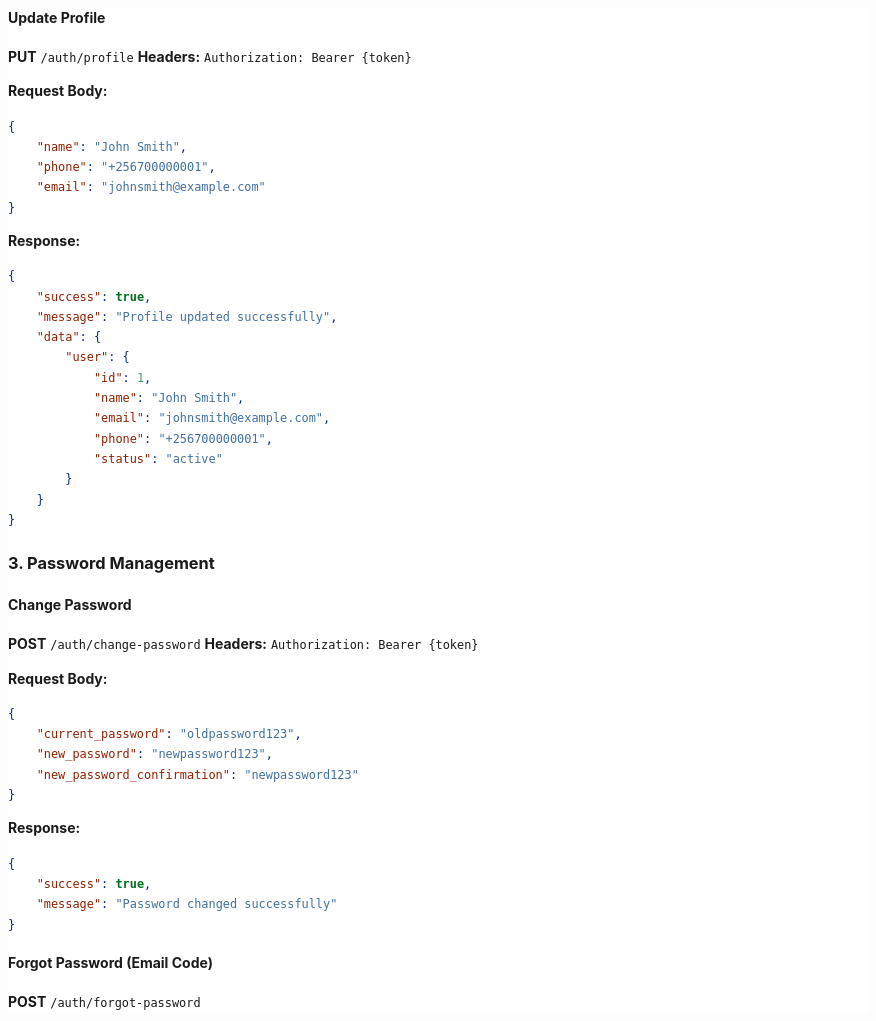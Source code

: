 #### Update Profile
**PUT** `/auth/profile`
**Headers:** `Authorization: Bearer {token}`

**Request Body:**
```json
{
    "name": "John Smith",
    "phone": "+256700000001",
    "email": "johnsmith@example.com"
}
```

**Response:**
```json
{
    "success": true,
    "message": "Profile updated successfully",
    "data": {
        "user": {
            "id": 1,
            "name": "John Smith",
            "email": "johnsmith@example.com",
            "phone": "+256700000001",
            "status": "active"
        }
    }
}
```

### 3. Password Management

#### Change Password
**POST** `/auth/change-password`
**Headers:** `Authorization: Bearer {token}`

**Request Body:**
```json
{
    "current_password": "oldpassword123",
    "new_password": "newpassword123",
    "new_password_confirmation": "newpassword123"
}
```

**Response:**
```json
{
    "success": true,
    "message": "Password changed successfully"
}
```

#### Forgot Password (Email Code)
**POST** `/auth/forgot-password`
